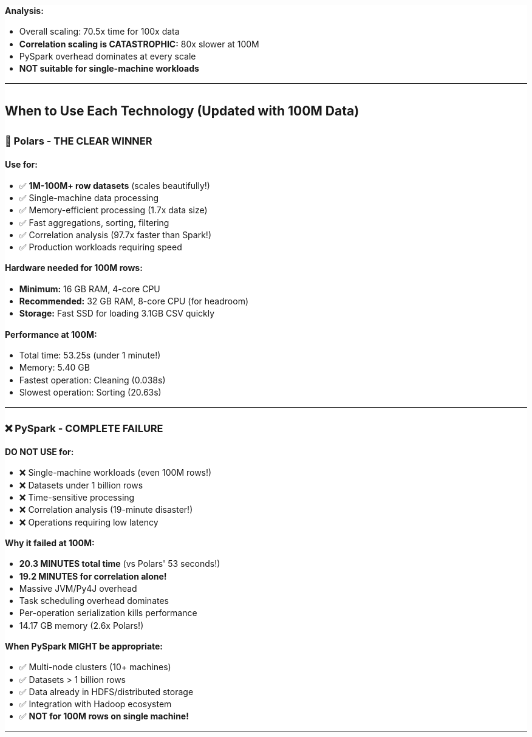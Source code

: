 **Analysis:**
- Overall scaling: 70.5x time for 100x data
- **Correlation scaling is CATASTROPHIC:** 80x slower at 100M
- PySpark overhead dominates at every scale
- **NOT suitable for single-machine workloads**

---

## When to Use Each Technology (Updated with 100M Data)

### 🥇 Polars - THE CLEAR WINNER

**Use for:**
- ✅ **1M-100M+ row datasets** (scales beautifully!)
- ✅ Single-machine data processing
- ✅ Memory-efficient processing (1.7x data size)
- ✅ Fast aggregations, sorting, filtering
- ✅ Correlation analysis (97.7x faster than Spark!)
- ✅ Production workloads requiring speed

**Hardware needed for 100M rows:**
- **Minimum:** 16 GB RAM, 4-core CPU
- **Recommended:** 32 GB RAM, 8-core CPU (for headroom)
- **Storage:** Fast SSD for loading 3.1GB CSV quickly

**Performance at 100M:**
- Total time: 53.25s (under 1 minute!)
- Memory: 5.40 GB
- Fastest operation: Cleaning (0.038s)
- Slowest operation: Sorting (20.63s)

---

### ❌ PySpark - COMPLETE FAILURE

**DO NOT USE for:**
- ❌ Single-machine workloads (even 100M rows!)
- ❌ Datasets under 1 billion rows
- ❌ Time-sensitive processing
- ❌ Correlation analysis (19-minute disaster!)
- ❌ Operations requiring low latency

**Why it failed at 100M:**
- **20.3 MINUTES total time** (vs Polars' 53 seconds!)
- **19.2 MINUTES for correlation alone!**
- Massive JVM/Py4J overhead
- Task scheduling overhead dominates
- Per-operation serialization kills performance
- 14.17 GB memory (2.6x Polars!)

**When PySpark MIGHT be appropriate:**
- ✅ Multi-node clusters (10+ machines)
- ✅ Datasets > 1 billion rows
- ✅ Data already in HDFS/distributed storage
- ✅ Integration with Hadoop ecosystem
- ✅ **NOT for 100M rows on single machine!**

---